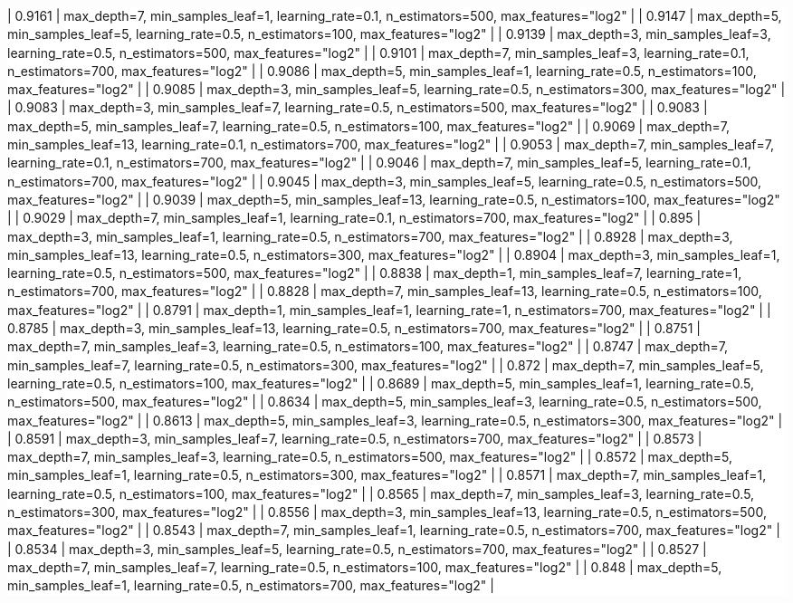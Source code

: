 |                0.9161 | max_depth=7, min_samples_leaf=1, learning_rate=0.1, n_estimators=500, max_features="log2"   |
|                0.9147 | max_depth=5, min_samples_leaf=5, learning_rate=0.5, n_estimators=100, max_features="log2"   |
|                0.9139 | max_depth=3, min_samples_leaf=3, learning_rate=0.5, n_estimators=500, max_features="log2"   |
|                0.9101 | max_depth=7, min_samples_leaf=3, learning_rate=0.1, n_estimators=700, max_features="log2"   |
|                0.9086 | max_depth=5, min_samples_leaf=1, learning_rate=0.5, n_estimators=100, max_features="log2"   |
|                0.9085 | max_depth=3, min_samples_leaf=5, learning_rate=0.5, n_estimators=300, max_features="log2"   |
|                0.9083 | max_depth=3, min_samples_leaf=7, learning_rate=0.5, n_estimators=500, max_features="log2"   |
|                0.9083 | max_depth=5, min_samples_leaf=7, learning_rate=0.5, n_estimators=100, max_features="log2"   |
|                0.9069 | max_depth=7, min_samples_leaf=13, learning_rate=0.1, n_estimators=700, max_features="log2"  |
|                0.9053 | max_depth=7, min_samples_leaf=7, learning_rate=0.1, n_estimators=700, max_features="log2"   |
|                0.9046 | max_depth=7, min_samples_leaf=5, learning_rate=0.1, n_estimators=700, max_features="log2"   |
|                0.9045 | max_depth=3, min_samples_leaf=5, learning_rate=0.5, n_estimators=500, max_features="log2"   |
|                0.9039 | max_depth=5, min_samples_leaf=13, learning_rate=0.5, n_estimators=100, max_features="log2"  |
|                0.9029 | max_depth=7, min_samples_leaf=1, learning_rate=0.1, n_estimators=700, max_features="log2"   |
|                0.895  | max_depth=3, min_samples_leaf=1, learning_rate=0.5, n_estimators=700, max_features="log2"   |
|                0.8928 | max_depth=3, min_samples_leaf=13, learning_rate=0.5, n_estimators=300, max_features="log2"  |
|                0.8904 | max_depth=3, min_samples_leaf=1, learning_rate=0.5, n_estimators=500, max_features="log2"   |
|                0.8838 | max_depth=1, min_samples_leaf=7, learning_rate=1, n_estimators=700, max_features="log2"     |
|                0.8828 | max_depth=7, min_samples_leaf=13, learning_rate=0.5, n_estimators=100, max_features="log2"  |
|                0.8791 | max_depth=1, min_samples_leaf=1, learning_rate=1, n_estimators=700, max_features="log2"     |
|                0.8785 | max_depth=3, min_samples_leaf=13, learning_rate=0.5, n_estimators=700, max_features="log2"  |
|                0.8751 | max_depth=7, min_samples_leaf=3, learning_rate=0.5, n_estimators=100, max_features="log2"   |
|                0.8747 | max_depth=7, min_samples_leaf=7, learning_rate=0.5, n_estimators=300, max_features="log2"   |
|                0.872  | max_depth=7, min_samples_leaf=5, learning_rate=0.5, n_estimators=100, max_features="log2"   |
|                0.8689 | max_depth=5, min_samples_leaf=1, learning_rate=0.5, n_estimators=500, max_features="log2"   |
|                0.8634 | max_depth=5, min_samples_leaf=3, learning_rate=0.5, n_estimators=500, max_features="log2"   |
|                0.8613 | max_depth=5, min_samples_leaf=3, learning_rate=0.5, n_estimators=300, max_features="log2"   |
|                0.8591 | max_depth=3, min_samples_leaf=7, learning_rate=0.5, n_estimators=700, max_features="log2"   |
|                0.8573 | max_depth=7, min_samples_leaf=3, learning_rate=0.5, n_estimators=500, max_features="log2"   |
|                0.8572 | max_depth=5, min_samples_leaf=1, learning_rate=0.5, n_estimators=300, max_features="log2"   |
|                0.8571 | max_depth=7, min_samples_leaf=1, learning_rate=0.5, n_estimators=100, max_features="log2"   |
|                0.8565 | max_depth=7, min_samples_leaf=3, learning_rate=0.5, n_estimators=300, max_features="log2"   |
|                0.8556 | max_depth=3, min_samples_leaf=13, learning_rate=0.5, n_estimators=500, max_features="log2"  |
|                0.8543 | max_depth=7, min_samples_leaf=1, learning_rate=0.5, n_estimators=700, max_features="log2"   |
|                0.8534 | max_depth=3, min_samples_leaf=5, learning_rate=0.5, n_estimators=700, max_features="log2"   |
|                0.8527 | max_depth=7, min_samples_leaf=7, learning_rate=0.5, n_estimators=100, max_features="log2"   |
|                0.848  | max_depth=5, min_samples_leaf=1, learning_rate=0.5, n_estimators=700, max_features="log2"   |